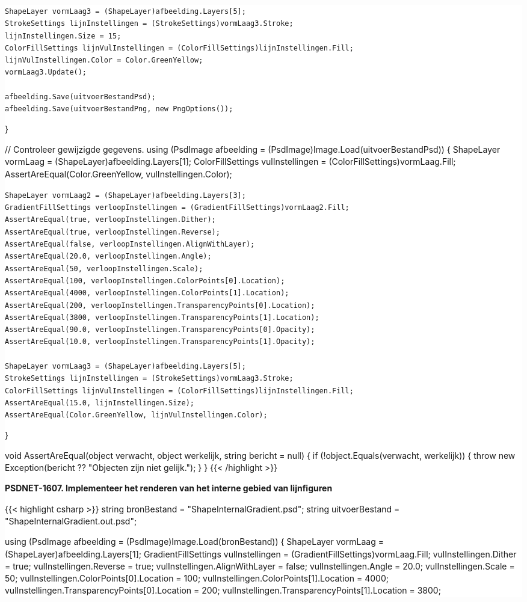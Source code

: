     ShapeLayer vormLaag3 = (ShapeLayer)afbeelding.Layers[5];
    StrokeSettings lijnInstellingen = (StrokeSettings)vormLaag3.Stroke;
    lijnInstellingen.Size = 15;
    ColorFillSettings lijnVulInstellingen = (ColorFillSettings)lijnInstellingen.Fill;
    lijnVulInstellingen.Color = Color.GreenYellow;
    vormLaag3.Update();

    afbeelding.Save(uitvoerBestandPsd);
    afbeelding.Save(uitvoerBestandPng, new PngOptions());
}

// Controleer gewijzigde gegevens.
using (PsdImage afbeelding = (PsdImage)Image.Load(uitvoerBestandPsd))
{
    ShapeLayer vormLaag = (ShapeLayer)afbeelding.Layers[1];
    ColorFillSettings vulInstellingen = (ColorFillSettings)vormLaag.Fill;
    AssertAreEqual(Color.GreenYellow, vulInstellingen.Color);

    ShapeLayer vormLaag2 = (ShapeLayer)afbeelding.Layers[3];
    GradientFillSettings verloopInstellingen = (GradientFillSettings)vormLaag2.Fill;
    AssertAreEqual(true, verloopInstellingen.Dither);
    AssertAreEqual(true, verloopInstellingen.Reverse);
    AssertAreEqual(false, verloopInstellingen.AlignWithLayer);
    AssertAreEqual(20.0, verloopInstellingen.Angle);
    AssertAreEqual(50, verloopInstellingen.Scale);
    AssertAreEqual(100, verloopInstellingen.ColorPoints[0].Location);
    AssertAreEqual(4000, verloopInstellingen.ColorPoints[1].Location);
    AssertAreEqual(200, verloopInstellingen.TransparencyPoints[0].Location);
    AssertAreEqual(3800, verloopInstellingen.TransparencyPoints[1].Location);
    AssertAreEqual(90.0, verloopInstellingen.TransparencyPoints[0].Opacity);
    AssertAreEqual(10.0, verloopInstellingen.TransparencyPoints[1].Opacity);

    ShapeLayer vormLaag3 = (ShapeLayer)afbeelding.Layers[5];
    StrokeSettings lijnInstellingen = (StrokeSettings)vormLaag3.Stroke;
    ColorFillSettings lijnVulInstellingen = (ColorFillSettings)lijnInstellingen.Fill;
    AssertAreEqual(15.0, lijnInstellingen.Size);
    AssertAreEqual(Color.GreenYellow, lijnVulInstellingen.Color);
}

void AssertAreEqual(object verwacht, object werkelijk, string bericht = null)
{
    if (!object.Equals(verwacht, werkelijk))
    {
        throw new Exception(bericht ?? "Objecten zijn niet gelijk.");
    }
}
{{< /highlight >}}

**PSDNET-1607. Implementeer het renderen van het interne gebied van lijnfiguren**

{{< highlight csharp >}}
string bronBestand = "ShapeInternalGradient.psd";
string uitvoerBestand = "ShapeInternalGradient.out.psd";

using (PsdImage afbeelding = (PsdImage)Image.Load(bronBestand))
{
    ShapeLayer vormLaag = (ShapeLayer)afbeelding.Layers[1];
    GradientFillSettings vulInstellingen = (GradientFillSettings)vormLaag.Fill;
    vulInstellingen.Dither = true;
    vulInstellingen.Reverse = true;
    vulInstellingen.AlignWithLayer = false;
    vulInstellingen.Angle = 20.0;
    vulInstellingen.Scale = 50;
    vulInstellingen.ColorPoints[0].Location = 100;
    vulInstellingen.ColorPoints[1].Location = 4000;
    vulInstellingen.TransparencyPoints[0].Location = 200;
    vulInstellingen.TransparencyPoints[1].Location = 3800;